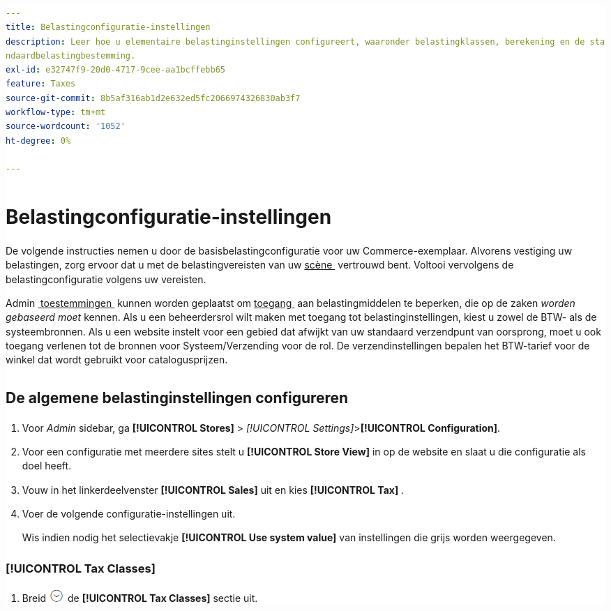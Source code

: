 ```yaml
---
title: Belastingconfiguratie-instellingen
description: Leer hoe u elementaire belastinginstellingen configureert, waaronder belastingklassen, berekening en de standaardbelastingbestemming.
exl-id: e32747f9-20d0-4717-9cee-aa1bcffebb65
feature: Taxes
source-git-commit: 8b5af316ab1d2e632ed5fc2066974326830ab3f7
workflow-type: tm+mt
source-wordcount: '1052'
ht-degree: 0%

---
```


# Belastingconfiguratie-instellingen

De volgende instructies nemen u door de basisbelastingconfiguratie voor uw Commerce-exemplaar. Alvorens vestiging uw belastingen, zorg ervoor dat u met de belastingvereisten van uw [&#x200B; scène &#x200B;](store-localize.md#step-3-change-the-locale-of-the-store-view) vertrouwd bent. Voltooi vervolgens de belastingconfiguratie volgens uw vereisten.

Admin [&#x200B; toestemmingen &#x200B;](../systems/permissions.md) kunnen worden geplaatst om [&#x200B; toegang &#x200B;](../systems/permissions-user-roles.md) aan belastingmiddelen te beperken, die op de zaken _worden gebaseerd moet_ kennen. Als u een beheerdersrol wilt maken met toegang tot belastinginstellingen, kiest u zowel de BTW- als de systeembronnen. Als u een website instelt voor een gebied dat afwijkt van uw standaard verzendpunt van oorsprong, moet u ook toegang verlenen tot de bronnen voor Systeem/Verzending voor de rol. De verzendinstellingen bepalen het BTW-tarief voor de winkel dat wordt gebruikt voor catalogusprijzen.

## De algemene belastinginstellingen configureren

1. Voor _Admin_ sidebar, ga **[!UICONTROL Stores]** > _[!UICONTROL Settings]_>**[!UICONTROL Configuration]**.

1. Voor een configuratie met meerdere sites stelt u **[!UICONTROL Store View]** in op de website en slaat u die configuratie als doel heeft.

1. Vouw in het linkerdeelvenster **[!UICONTROL Sales]** uit en kies **[!UICONTROL Tax]** .

1. Voer de volgende configuratie-instellingen uit.

   Wis indien nodig het selectievakje **[!UICONTROL Use system value]** van instellingen die grijs worden weergegeven.

### [!UICONTROL Tax Classes]

1. Breid ![&#x200B; selecteur van de Uitbreiding &#x200B;](../assets/icon-display-expand.png) de **[!UICONTROL Tax Classes]** sectie uit.
